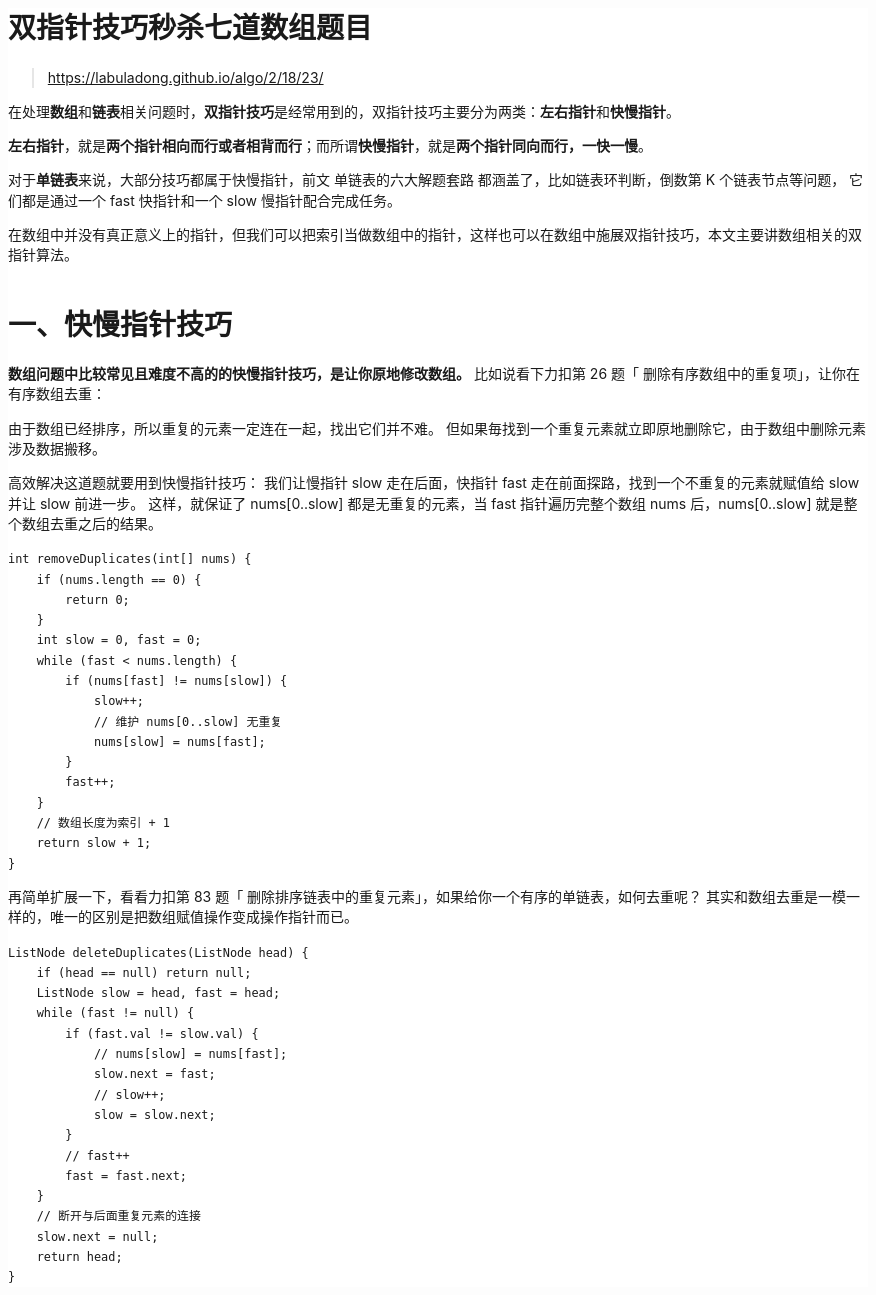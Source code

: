 

双指针技巧秒杀七道数组题目
======
> https://labuladong.github.io/algo/2/18/23/

在处理**数组**和**链表**相关问题时，**双指针技巧**是经常用到的，双指针技巧主要分为两类：**左右指针**和**快慢指针**。

**左右指针**，就是**两个指针相向而行或者相背而行**；而所谓**快慢指针**，就是**两个指针同向而行，一快一慢**。

对于**单链表**来说，大部分技巧都属于快慢指针，前文 单链表的六大解题套路 都涵盖了，比如链表环判断，倒数第 K 个链表节点等问题，
它们都是通过一个 fast 快指针和一个 slow 慢指针配合完成任务。

在数组中并没有真正意义上的指针，但我们可以把索引当做数组中的指针，这样也可以在数组中施展双指针技巧，本文主要讲数组相关的双指针算法。


# 一、快慢指针技巧
**数组问题中比较常见且难度不高的的快慢指针技巧，是让你原地修改数组。**
比如说看下力扣第 26 题「 删除有序数组中的重复项」，让你在有序数组去重：

由于数组已经排序，所以重复的元素一定连在一起，找出它们并不难。
但如果毎找到一个重复元素就立即原地删除它，由于数组中删除元素涉及数据搬移。

高效解决这道题就要用到快慢指针技巧：
我们让慢指针 slow 走在后面，快指针 fast 走在前面探路，找到一个不重复的元素就赋值给 slow 并让 slow 前进一步。
这样，就保证了 nums[0..slow] 都是无重复的元素，当 fast 指针遍历完整个数组 nums 后，nums[0..slow] 就是整个数组去重之后的结果。
```cgo
int removeDuplicates(int[] nums) {
    if (nums.length == 0) {
        return 0;
    }
    int slow = 0, fast = 0;
    while (fast < nums.length) {
        if (nums[fast] != nums[slow]) {
            slow++;
            // 维护 nums[0..slow] 无重复
            nums[slow] = nums[fast];
        }
        fast++;
    }
    // 数组长度为索引 + 1
    return slow + 1;
}
```

再简单扩展一下，看看力扣第 83 题「 删除排序链表中的重复元素」，如果给你一个有序的单链表，如何去重呢？
其实和数组去重是一模一样的，唯一的区别是把数组赋值操作变成操作指针而已。
```cgo
ListNode deleteDuplicates(ListNode head) {
    if (head == null) return null;
    ListNode slow = head, fast = head;
    while (fast != null) {
        if (fast.val != slow.val) {
            // nums[slow] = nums[fast];
            slow.next = fast;
            // slow++;
            slow = slow.next;
        }
        // fast++
        fast = fast.next;
    }
    // 断开与后面重复元素的连接
    slow.next = null;
    return head;
}
```

